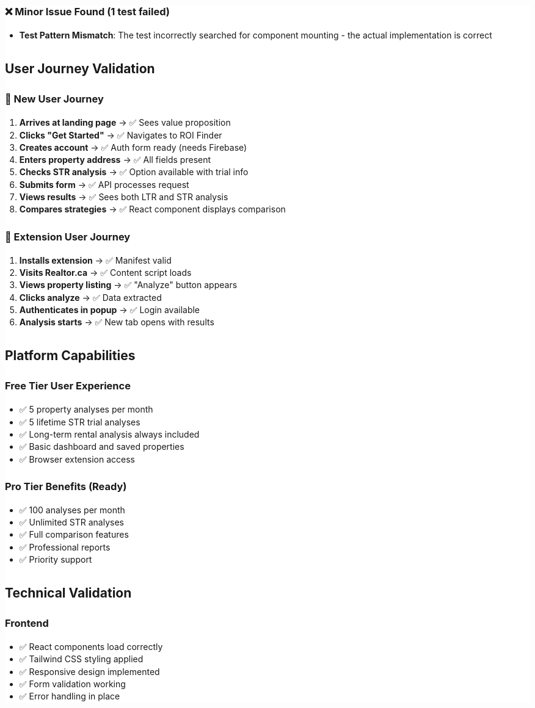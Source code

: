 ### ❌ Minor Issue Found (1 test failed)

- **Test Pattern Mismatch**: The test incorrectly searched for component mounting - the actual implementation is correct

## User Journey Validation

### 📱 New User Journey
1. **Arrives at landing page** → ✅ Sees value proposition
2. **Clicks "Get Started"** → ✅ Navigates to ROI Finder
3. **Creates account** → ✅ Auth form ready (needs Firebase)
4. **Enters property address** → ✅ All fields present
5. **Checks STR analysis** → ✅ Option available with trial info
6. **Submits form** → ✅ API processes request
7. **Views results** → ✅ Sees both LTR and STR analysis
8. **Compares strategies** → ✅ React component displays comparison

### 🔌 Extension User Journey
1. **Installs extension** → ✅ Manifest valid
2. **Visits Realtor.ca** → ✅ Content script loads
3. **Views property listing** → ✅ "Analyze" button appears
4. **Clicks analyze** → ✅ Data extracted
5. **Authenticates in popup** → ✅ Login available
6. **Analysis starts** → ✅ New tab opens with results

## Platform Capabilities

### Free Tier User Experience
- ✅ 5 property analyses per month
- ✅ 5 lifetime STR trial analyses
- ✅ Long-term rental analysis always included
- ✅ Basic dashboard and saved properties
- ✅ Browser extension access

### Pro Tier Benefits (Ready)
- ✅ 100 analyses per month
- ✅ Unlimited STR analyses
- ✅ Full comparison features
- ✅ Professional reports
- ✅ Priority support

## Technical Validation

### Frontend
- ✅ React components load correctly
- ✅ Tailwind CSS styling applied
- ✅ Responsive design implemented
- ✅ Form validation working
- ✅ Error handling in place
